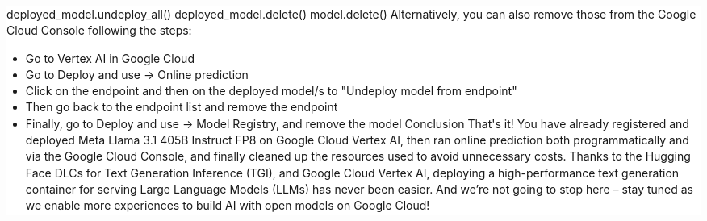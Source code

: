 deployed_model.undeploy_all()
deployed_model.delete()
model.delete()
Alternatively, you can also remove those from the Google Cloud Console following the steps:
- Go to Vertex AI in Google Cloud
- Go to Deploy and use -> Online prediction
- Click on the endpoint and then on the deployed model/s to "Undeploy model from endpoint"
- Then go back to the endpoint list and remove the endpoint
- Finally, go to Deploy and use -> Model Registry, and remove the model
Conclusion
That's it! You have already registered and deployed Meta Llama 3.1 405B Instruct FP8 on Google Cloud Vertex AI, then ran online prediction both programmatically and via the Google Cloud Console, and finally cleaned up the resources used to avoid unnecessary costs.
Thanks to the Hugging Face DLCs for Text Generation Inference (TGI), and Google Cloud Vertex AI, deploying a high-performance text generation container for serving Large Language Models (LLMs) has never been easier. And we’re not going to stop here – stay tuned as we enable more experiences to build AI with open models on Google Cloud!